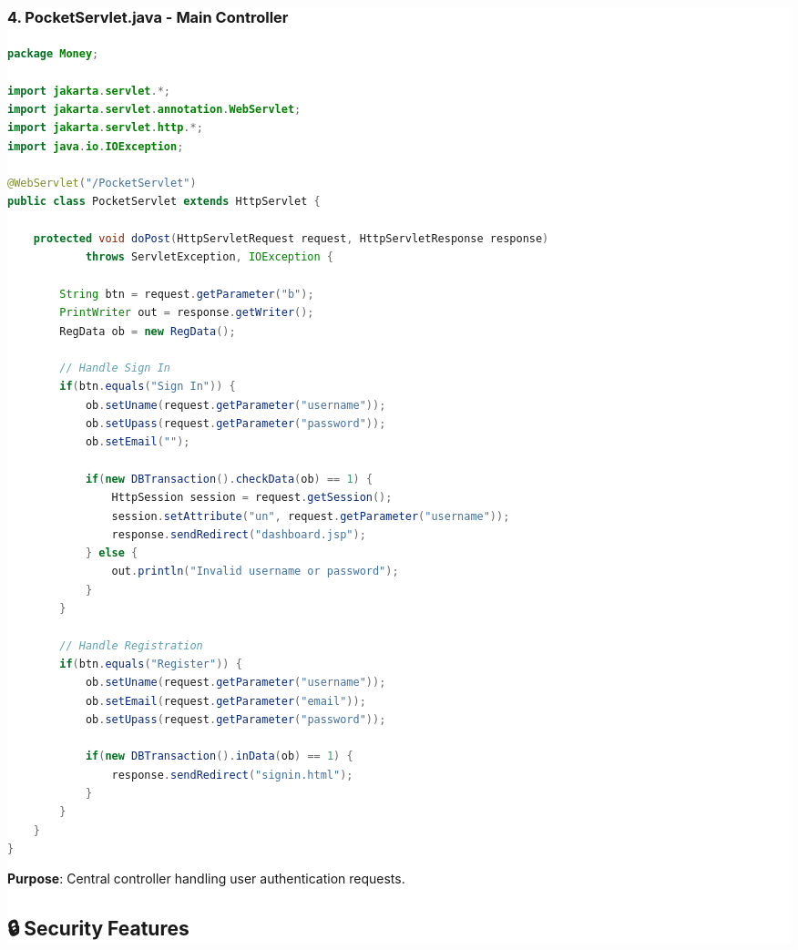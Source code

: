 ### 4. PocketServlet.java - Main Controller
```java
package Money;

import jakarta.servlet.*;
import jakarta.servlet.annotation.WebServlet;
import jakarta.servlet.http.*;
import java.io.IOException;

@WebServlet("/PocketServlet")
public class PocketServlet extends HttpServlet {
    
    protected void doPost(HttpServletRequest request, HttpServletResponse response) 
            throws ServletException, IOException {
        
        String btn = request.getParameter("b");
        PrintWriter out = response.getWriter();
        RegData ob = new RegData();
        
        // Handle Sign In
        if(btn.equals("Sign In")) {
            ob.setUname(request.getParameter("username"));
            ob.setUpass(request.getParameter("password"));
            ob.setEmail("");
            
            if(new DBTransaction().checkData(ob) == 1) {
                HttpSession session = request.getSession();
                session.setAttribute("un", request.getParameter("username"));
                response.sendRedirect("dashboard.jsp");
            } else {
                out.println("Invalid username or password");
            }
        }
        
        // Handle Registration
        if(btn.equals("Register")) {
            ob.setUname(request.getParameter("username"));
            ob.setEmail(request.getParameter("email"));
            ob.setUpass(request.getParameter("password"));
            
            if(new DBTransaction().inData(ob) == 1) {
                response.sendRedirect("signin.html");
            }
        }
    }
}
```

**Purpose**: Central controller handling user authentication requests.

## 🔒 Security Features
